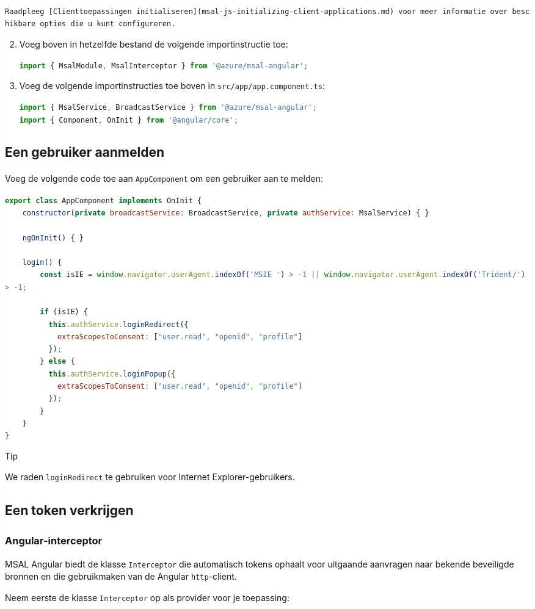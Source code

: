     Raadpleeg [Clienttoepassingen initialiseren](msal-js-initializing-client-applications.md) voor meer informatie over beschikbare opties die u kunt configureren.

2. Voeg boven in hetzelfde bestand de volgende importinstructie toe:

    ```javascript
    import { MsalModule, MsalInterceptor } from '@azure/msal-angular';
    ```

3. Voeg de volgende importinstructies toe boven in `src/app/app.component.ts`:

    ```javascript
    import { MsalService, BroadcastService } from '@azure/msal-angular';
    import { Component, OnInit } from '@angular/core';
    ```
## <a name="sign-in-a-user"></a>Een gebruiker aanmelden

Voeg de volgende code toe aan `AppComponent` om een gebruiker aan te melden:

```javascript
export class AppComponent implements OnInit {
    constructor(private broadcastService: BroadcastService, private authService: MsalService) { }
    
    ngOnInit() { }

    login() {
        const isIE = window.navigator.userAgent.indexOf('MSIE ') > -1 || window.navigator.userAgent.indexOf('Trident/') > -1;

        if (isIE) {
          this.authService.loginRedirect({
            extraScopesToConsent: ["user.read", "openid", "profile"]
          });
        } else {
          this.authService.loginPopup({
            extraScopesToConsent: ["user.read", "openid", "profile"]
          });
        }
    }
}
```

> [!TIP]
> We raden `loginRedirect` te gebruiken voor Internet Explorer-gebruikers.

## <a name="acquire-a-token"></a>Een token verkrijgen

### <a name="angular-interceptor"></a>Angular-interceptor

MSAL Angular biedt de klasse `Interceptor` die automatisch tokens ophaalt voor uitgaande aanvragen naar bekende beveiligde bronnen en die gebruikmaken van de Angular `http`-client.

Neem eerste de klasse `Interceptor` op als provider voor je toepassing:

